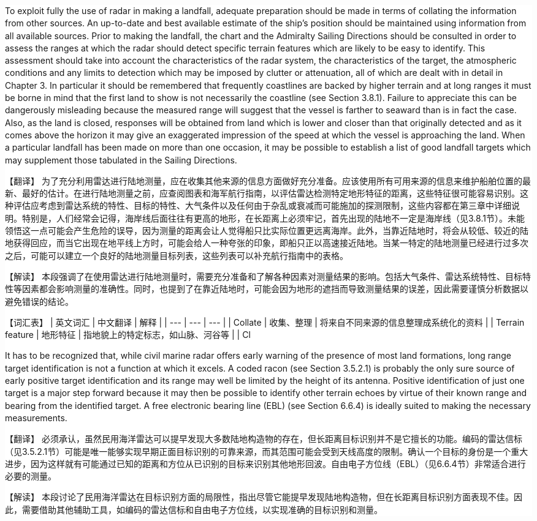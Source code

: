 

To exploit fully the use of radar in making a landfall, adequate preparation should be made in terms of collating the information from other sources. An up-to-date and best available estimate of the ship’s position should be maintained using information from all available sources. Prior to making the landfall, the chart and the Admiralty Sailing Directions should be consulted in order to assess the ranges at which the radar should detect specific terrain features which are likely to be easy to identify. This assessment should take into account the characteristics of the radar system, the characteristics of the target, the atmospheric conditions and any limits to detection which may be imposed by clutter or attenuation, all of which are dealt with in detail in Chapter 3. In particular it should be remembered that frequently coastlines are backed by higher terrain and at long ranges it must be borne in mind that the first land to show is not necessarily the coastline (see Section 3.8.1). Failure to appreciate this can be dangerously misleading because the measured range will suggest that the vessel is farther to seaward than is in fact the case. Also, as the land is closed, responses will be obtained from land which is lower and closer than that originally detected and as it comes above the horizon it may give an exaggerated impression of the speed at which the vessel is approaching the land. When a particular landfall has been made on more than one occasion, it may be possible to establish a list of good landfall targets which may supplement those tabulated in the Sailing Directions.  

【翻译】
为了充分利用雷达进行陆地测量，应在收集其他来源的信息方面做好充分准备。应该使用所有可用来源的信息来维护船舶位置的最新、最好的估计。在进行陆地测量之前，应查阅图表和海军航行指南，以评估雷达检测特定地形特征的距离，这些特征很可能容易识别。这种评估应考虑到雷达系统的特性、目标的特性、大气条件以及任何由于杂乱或衰减而可能施加的探测限制，这些内容都在第三章中详细说明。特别是，人们经常会记得，海岸线后面往往有更高的地形，在长距离上必须牢记，首先出现的陆地不一定是海岸线（见3.8.1节）。未能领悟这一点可能会产生危险的误导，因为测量的距离会让人觉得船只比实际位置更远离海岸。此外，当靠近陆地时，将会从较低、较近的陆地获得回应，而当它出现在地平线上方时，可能会给人一种夸张的印象，即船只正以高速接近陆地。当某一特定的陆地测量已经进行过多次之后，可能可以建立一个良好的陆地测量目标列表，这些列表可以补充航行指南中的表格。

【解读】
本段强调了在使用雷达进行陆地测量时，需要充分准备和了解各种因素对测量结果的影响。包括大气条件、雷达系统特性、目标特性等因素都会影响测量的准确性。同时，也提到了在靠近陆地时，可能会因为地形的遮挡而导致测量结果的误差，因此需要谨慎分析数据以避免错误的结论。

【词汇表】
| 英文词汇 | 中文翻译 | 解释 |
| --- | --- | --- |
| Collate | 收集、整理 | 将来自不同来源的信息整理成系统化的资料 |
| Terrain feature | 地形特征 | 指地貌上的特定标志，如山脉、河谷等 |
| Cl



It has to be recognized that, while civil marine radar offers early warning of the presence of most land formations, long range target identification is not a function at which it excels. A coded racon (see Section 3.5.2.1) is probably the only sure source of early positive target identification and its range may well be limited by the height of its antenna. Positive identification of just one target is a major step forward because it may then be possible to identify other terrain echoes by virtue of their known range and bearing from the identified target. A free electronic bearing line (EBL) (see Section 6.6.4) is ideally suited to making the necessary measurements.  

【翻译】
必须承认，虽然民用海洋雷达可以提早发现大多数陆地构造物的存在，但长距离目标识别并不是它擅长的功能。编码的雷达信标（见3.5.2.1节）可能是唯一能够实现早期正面目标识别的可靠来源，而其范围可能会受到天线高度的限制。确认一个目标的身份是一个重大进步，因为这样就有可能通过已知的距离和方位从已识别的目标来识别其他地形回波。自由电子方位线（EBL）（见6.6.4节）非常适合进行必要的测量。

【解读】
本段讨论了民用海洋雷达在目标识别方面的局限性，指出尽管它能提早发现陆地构造物，但在长距离目标识别方面表现不佳。因此，需要借助其他辅助工具，如编码的雷达信标和自由电子方位线，以实现准确的目标识别和测量。
